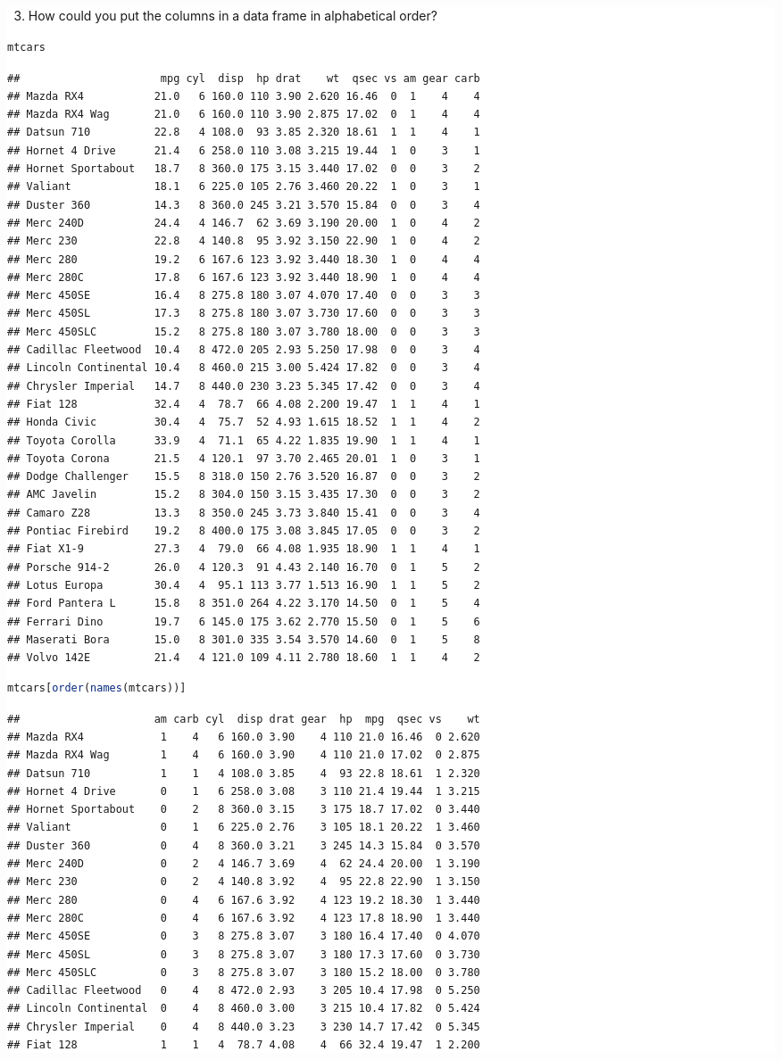 
3.  How could you put the columns in a data frame in alphabetical order?


```r
mtcars
```

```
##                      mpg cyl  disp  hp drat    wt  qsec vs am gear carb
## Mazda RX4           21.0   6 160.0 110 3.90 2.620 16.46  0  1    4    4
## Mazda RX4 Wag       21.0   6 160.0 110 3.90 2.875 17.02  0  1    4    4
## Datsun 710          22.8   4 108.0  93 3.85 2.320 18.61  1  1    4    1
## Hornet 4 Drive      21.4   6 258.0 110 3.08 3.215 19.44  1  0    3    1
## Hornet Sportabout   18.7   8 360.0 175 3.15 3.440 17.02  0  0    3    2
## Valiant             18.1   6 225.0 105 2.76 3.460 20.22  1  0    3    1
## Duster 360          14.3   8 360.0 245 3.21 3.570 15.84  0  0    3    4
## Merc 240D           24.4   4 146.7  62 3.69 3.190 20.00  1  0    4    2
## Merc 230            22.8   4 140.8  95 3.92 3.150 22.90  1  0    4    2
## Merc 280            19.2   6 167.6 123 3.92 3.440 18.30  1  0    4    4
## Merc 280C           17.8   6 167.6 123 3.92 3.440 18.90  1  0    4    4
## Merc 450SE          16.4   8 275.8 180 3.07 4.070 17.40  0  0    3    3
## Merc 450SL          17.3   8 275.8 180 3.07 3.730 17.60  0  0    3    3
## Merc 450SLC         15.2   8 275.8 180 3.07 3.780 18.00  0  0    3    3
## Cadillac Fleetwood  10.4   8 472.0 205 2.93 5.250 17.98  0  0    3    4
## Lincoln Continental 10.4   8 460.0 215 3.00 5.424 17.82  0  0    3    4
## Chrysler Imperial   14.7   8 440.0 230 3.23 5.345 17.42  0  0    3    4
## Fiat 128            32.4   4  78.7  66 4.08 2.200 19.47  1  1    4    1
## Honda Civic         30.4   4  75.7  52 4.93 1.615 18.52  1  1    4    2
## Toyota Corolla      33.9   4  71.1  65 4.22 1.835 19.90  1  1    4    1
## Toyota Corona       21.5   4 120.1  97 3.70 2.465 20.01  1  0    3    1
## Dodge Challenger    15.5   8 318.0 150 2.76 3.520 16.87  0  0    3    2
## AMC Javelin         15.2   8 304.0 150 3.15 3.435 17.30  0  0    3    2
## Camaro Z28          13.3   8 350.0 245 3.73 3.840 15.41  0  0    3    4
## Pontiac Firebird    19.2   8 400.0 175 3.08 3.845 17.05  0  0    3    2
## Fiat X1-9           27.3   4  79.0  66 4.08 1.935 18.90  1  1    4    1
## Porsche 914-2       26.0   4 120.3  91 4.43 2.140 16.70  0  1    5    2
## Lotus Europa        30.4   4  95.1 113 3.77 1.513 16.90  1  1    5    2
## Ford Pantera L      15.8   8 351.0 264 4.22 3.170 14.50  0  1    5    4
## Ferrari Dino        19.7   6 145.0 175 3.62 2.770 15.50  0  1    5    6
## Maserati Bora       15.0   8 301.0 335 3.54 3.570 14.60  0  1    5    8
## Volvo 142E          21.4   4 121.0 109 4.11 2.780 18.60  1  1    4    2
```

```r
mtcars[order(names(mtcars))]
```

```
##                     am carb cyl  disp drat gear  hp  mpg  qsec vs    wt
## Mazda RX4            1    4   6 160.0 3.90    4 110 21.0 16.46  0 2.620
## Mazda RX4 Wag        1    4   6 160.0 3.90    4 110 21.0 17.02  0 2.875
## Datsun 710           1    1   4 108.0 3.85    4  93 22.8 18.61  1 2.320
## Hornet 4 Drive       0    1   6 258.0 3.08    3 110 21.4 19.44  1 3.215
## Hornet Sportabout    0    2   8 360.0 3.15    3 175 18.7 17.02  0 3.440
## Valiant              0    1   6 225.0 2.76    3 105 18.1 20.22  1 3.460
## Duster 360           0    4   8 360.0 3.21    3 245 14.3 15.84  0 3.570
## Merc 240D            0    2   4 146.7 3.69    4  62 24.4 20.00  1 3.190
## Merc 230             0    2   4 140.8 3.92    4  95 22.8 22.90  1 3.150
## Merc 280             0    4   6 167.6 3.92    4 123 19.2 18.30  1 3.440
## Merc 280C            0    4   6 167.6 3.92    4 123 17.8 18.90  1 3.440
## Merc 450SE           0    3   8 275.8 3.07    3 180 16.4 17.40  0 4.070
## Merc 450SL           0    3   8 275.8 3.07    3 180 17.3 17.60  0 3.730
## Merc 450SLC          0    3   8 275.8 3.07    3 180 15.2 18.00  0 3.780
## Cadillac Fleetwood   0    4   8 472.0 2.93    3 205 10.4 17.98  0 5.250
## Lincoln Continental  0    4   8 460.0 3.00    3 215 10.4 17.82  0 5.424
## Chrysler Imperial    0    4   8 440.0 3.23    3 230 14.7 17.42  0 5.345
## Fiat 128             1    1   4  78.7 4.08    4  66 32.4 19.47  1 2.200
```

[^python-dims]: If you're coming from Python this is likely to be confusing, as you'd probably expect `df[1:3, 1:2]` to select three columns and two rows. Generally, R "thinks" about dimensions in terms of rows and columns while Python does so in terms of columns and rows.
[^pull-indices]: These are "pull" indices, i.e., `order(x)[i]` is an index of where each `x[i]` is located. It is not an index of where `x[i]` should be sent.